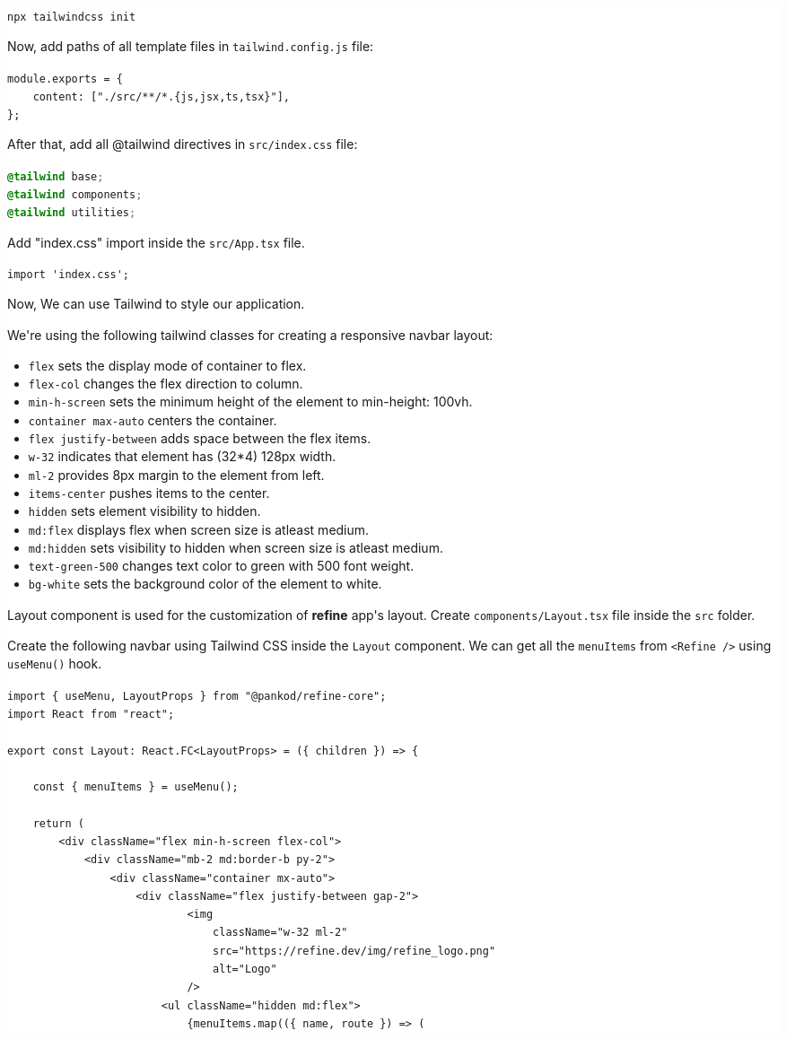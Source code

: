 ```
npx tailwindcss init
```

Now, add paths of all template files in `tailwind.config.js` file:

```tsx title="tailwind.config.js"
module.exports = {
    content: ["./src/**/*.{js,jsx,ts,tsx}"],
};
```

After that, add all @tailwind directives in `src/index.css` file:

```css title="src/index.css"
@tailwind base;
@tailwind components;
@tailwind utilities;
```

Add "index.css" import inside the `src/App.tsx` file.



```tsx title="src/App.tsx"
import 'index.css';
```

Now, We can use Tailwind to style our application.

We're using the following tailwind classes for creating a responsive navbar layout:
-  `flex` sets the display mode of container to flex.
-  `flex-col` changes the flex direction to column.
-  `min-h-screen` sets the minimum height of the element to min-height: 100vh.
-  `container max-auto` centers the container.
-  `flex justify-between` adds space between the flex items.
-  `w-32` indicates that element has (32*4) 128px width.
-  `ml-2` provides 8px margin to the element from left.
-  `items-center` pushes items to the center.
-  `hidden` sets element visibility to hidden.
-  `md:flex` displays flex when screen size is atleast medium.
-  `md:hidden` sets visibility to hidden when screen size is atleast medium.
-  `text-green-500` changes text color to green with 500 font weight.
-  `bg-white` sets the background color of the element to white.

Layout component is used for the customization of **refine** app's layout. Create `components/Layout.tsx` file inside the `src` folder.


Create the following navbar using Tailwind CSS inside the `Layout` component. We can get all the `menuItems` from `<Refine />` using `useMenu()` hook.

```tsx title="src/components/Layout.tsx"
import { useMenu, LayoutProps } from "@pankod/refine-core";
import React from "react";

export const Layout: React.FC<LayoutProps> = ({ children }) => {

    const { menuItems } = useMenu();

    return (
        <div className="flex min-h-screen flex-col">
            <div className="mb-2 md:border-b py-2">
                <div className="container mx-auto">
                    <div className="flex justify-between gap-2">
                            <img
                                className="w-32 ml-2"
                                src="https://refine.dev/img/refine_logo.png"
                                alt="Logo"
                            />
                        <ul className="hidden md:flex">
                            {menuItems.map(({ name, route }) => (
```